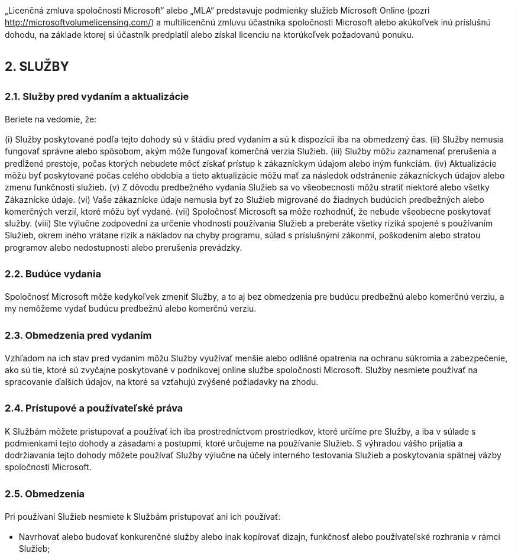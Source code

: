 „Licenčná zmluva spoločnosti Microsoft“ alebo „MLA“ predstavuje podmienky služieb Microsoft Online (pozri http://microsoftvolumelicensing.com/) a multilicenčnú zmluvu účastníka spoločnosti Microsoft alebo akúkoľvek inú príslušnú dohodu, na základe ktorej si účastník predplatil alebo získal licenciu na ktorúkoľvek požadovanú ponuku. 

## <a name="2-the-services"></a>2. SLUŽBY

### <a name="21-pre-release-services-and-updates"></a>2.1. Služby pred vydaním a aktualizácie

Beriete na vedomie, že: 

(i) Služby poskytované podľa tejto dohody sú v štádiu pred vydaním a sú k dispozícii iba na obmedzený čas. (ii) Služby nemusia fungovať správne alebo spôsobom, akým môže fungovať komerčná verzia Služieb. (iii) Služby môžu zaznamenať prerušenia a predĺžené prestoje, počas ktorých nebudete môcť získať prístup k zákazníckym údajom alebo iným funkciám. (iv) Aktualizácie môžu byť poskytované počas celého obdobia a tieto aktualizácie môžu mať za následok odstránenie zákazníckych údajov alebo zmenu funkčnosti služieb. (v) Z dôvodu predbežného vydania Služieb sa vo všeobecnosti môžu stratiť niektoré alebo všetky Zákaznícke údaje. (vi) Vaše zákaznícke údaje nemusia byť zo Služieb migrované do žiadnych budúcich predbežných alebo komerčných verzií, ktoré môžu byť vydané. (vii) Spoločnosť Microsoft sa môže rozhodnúť, že nebude všeobecne poskytovať služby. (viii) Ste výlučne zodpovední za určenie vhodnosti používania Služieb a preberáte všetky riziká spojené s používaním Služieb, okrem iného vrátane rizík a nákladov na chyby programu, súlad s príslušnými zákonmi, poškodením alebo stratou programov alebo nedostupnosti alebo prerušenia prevádzky. 

### <a name="22-future-releases"></a>2.2. Budúce vydania

Spoločnosť Microsoft môže kedykoľvek zmeniť Služby, a to aj bez obmedzenia pre budúcu predbežnú alebo komerčnú verziu, a my nemôžeme vydať budúcu predbežnú alebo komerčnú verziu.  

### <a name="23-pre-release-limitations"></a>2.3. Obmedzenia pred vydaním

Vzhľadom na ich stav pred vydaním môžu Služby využívať menšie alebo odlišné opatrenia na ochranu súkromia a zabezpečenie, ako sú tie, ktoré sú zvyčajne poskytované v podnikovej online službe spoločnosti Microsoft.  Služby nesmiete používať na spracovanie ďalších údajov, na ktoré sa vzťahujú zvýšené požiadavky na zhodu.   

### <a name="24-access-and-use-rights"></a>2.4. Prístupové a používateľské práva

K Službám môžete pristupovať a používať ich iba prostredníctvom prostriedkov, ktoré určíme pre Služby, a iba v súlade s podmienkami tejto dohody a zásadami a postupmi, ktoré určujeme na používanie Služieb. S výhradou vášho prijatia a dodržiavania tejto dohody môžete používať Služby výlučne na účely interného testovania Služieb a poskytovania spätnej väzby spoločnosti Microsoft.   

### <a name="25-restrictions"></a>2.5. Obmedzenia

Pri používaní Služieb nesmiete k Službám pristupovať ani ich používať: 

- Navrhovať alebo budovať konkurenčné služby alebo inak kopírovať dizajn, funkčnosť alebo používateľské rozhrania v rámci Služieb;  
